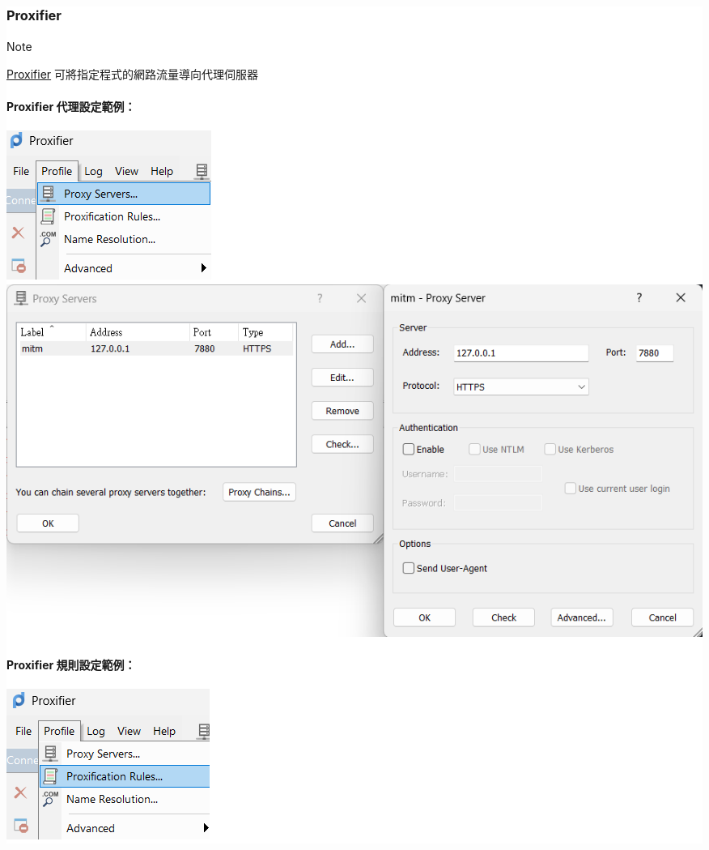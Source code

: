 ### Proxifier

> [!NOTE]  
> [Proxifier](https://www.proxifier.com/) 可將指定程式的網路流量導向代理伺服器

#### Proxifier 代理設定範例：
![image](./docs/images/proxifier/open_proxy_setting.png)
![image](./docs/images/proxifier/proxy_setting.png)

#### Proxifier 規則設定範例：
![image](./docs/images/proxifier/open_proxy_rule.png)